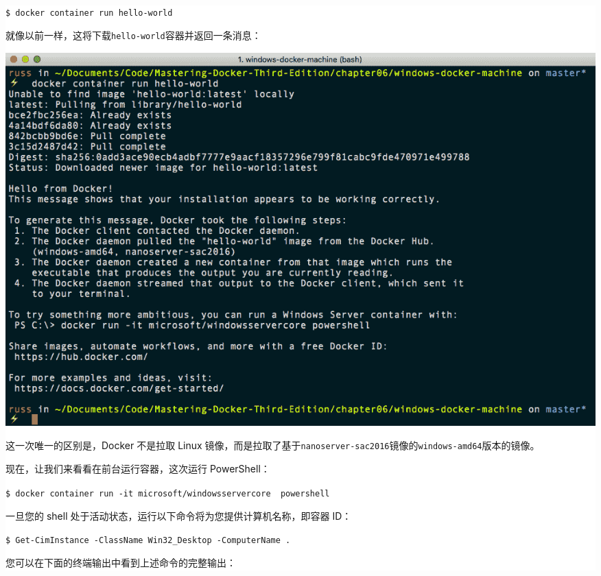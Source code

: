 ```
$ docker container run hello-world
```

就像以前一样，这将下载`hello-world`容器并返回一条消息：

![](img/b1f3e83b-2a2f-4089-b125-d13066170b11.png)

这一次唯一的区别是，Docker 不是拉取 Linux 镜像，而是拉取了基于`nanoserver-sac2016`镜像的`windows-amd64`版本的镜像。

现在，让我们来看看在前台运行容器，这次运行 PowerShell：

```
$ docker container run -it microsoft/windowsservercore  powershell
```

一旦您的 shell 处于活动状态，运行以下命令将为您提供计算机名称，即容器 ID：

```
$ Get-CimInstance -ClassName Win32_Desktop -ComputerName . 
```

您可以在下面的终端输出中看到上述命令的完整输出：
